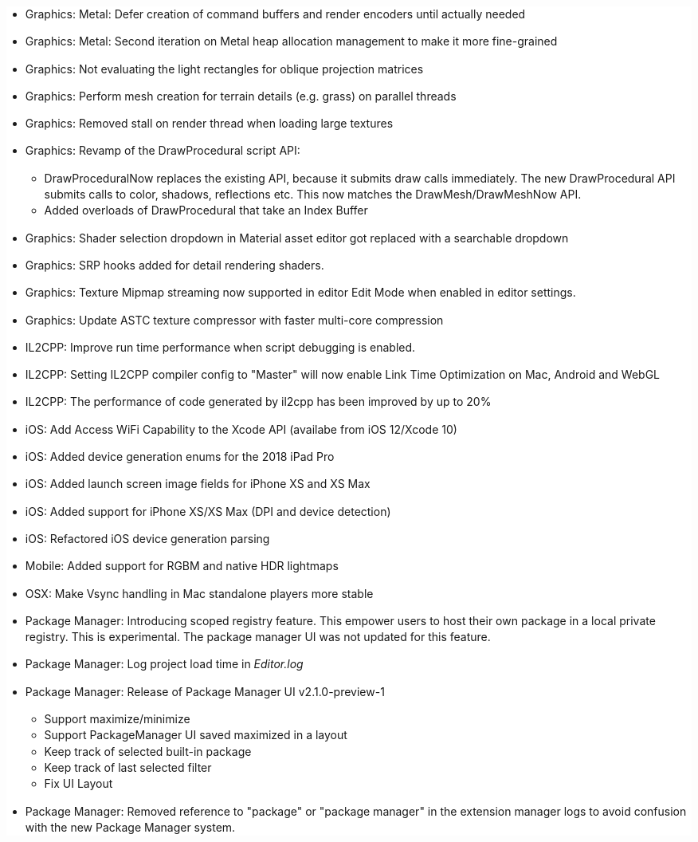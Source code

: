 *   Graphics: Metal: Defer creation of command buffers and render encoders until actually needed
    
*   Graphics: Metal: Second iteration on Metal heap allocation management to make it more fine-grained
    
*   Graphics: Not evaluating the light rectangles for oblique projection matrices
    
*   Graphics: Perform mesh creation for terrain details (e.g. grass) on parallel threads
    
*   Graphics: Removed stall on render thread when loading large textures
    
*   Graphics: Revamp of the DrawProcedural script API:
    
    *   DrawProceduralNow replaces the existing API, because it submits draw calls immediately. The new DrawProcedural API submits calls to color, shadows, reflections etc. This now matches the DrawMesh/DrawMeshNow API.
    *   Added overloads of DrawProcedural that take an Index Buffer
*   Graphics: Shader selection dropdown in Material asset editor got replaced with a searchable dropdown
    
*   Graphics: SRP hooks added for detail rendering shaders.
    
*   Graphics: Texture Mipmap streaming now supported in editor Edit Mode when enabled in editor settings.
    
*   Graphics: Update ASTC texture compressor with faster multi-core compression
    
*   IL2CPP: Improve run time performance when script debugging is enabled.
    
*   IL2CPP: Setting IL2CPP compiler config to "Master" will now enable Link Time Optimization on Mac, Android and WebGL
    
*   IL2CPP: The performance of code generated by il2cpp has been improved by up to 20%
    
*   iOS: Add Access WiFi Capability to the Xcode API (availabe from iOS 12/Xcode 10)
    
*   iOS: Added device generation enums for the 2018 iPad Pro
    
*   iOS: Added launch screen image fields for iPhone XS and XS Max
    
*   iOS: Added support for iPhone XS/XS Max (DPI and device detection)
    
*   iOS: Refactored iOS device generation parsing
    
*   Mobile: Added support for RGBM and native HDR lightmaps
    
*   OSX: Make Vsync handling in Mac standalone players more stable
    
*   Package Manager: Introducing scoped registry feature. This empower users to host their own package in a local private registry. This is experimental. The package manager UI was not updated for this feature.
    
*   Package Manager: Log project load time in _Editor.log_
    
*   Package Manager: Release of Package Manager UI v2.1.0-preview-1
    
    *   Support maximize/minimize
    *   Support PackageManager UI saved maximized in a layout
    *   Keep track of selected built-in package
    *   Keep track of last selected filter
    *   Fix UI Layout
*   Package Manager: Removed reference to "package" or "package manager" in the extension manager logs to avoid confusion with the new Package Manager system.
    